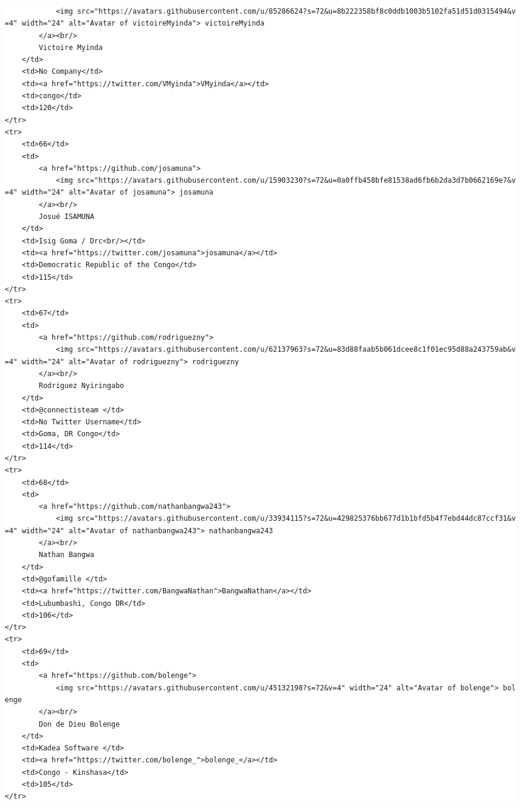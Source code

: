 				<img src="https://avatars.githubusercontent.com/u/85286624?s=72&u=8b222358bf8c0ddb1003b5102fa51d51d0315494&v=4" width="24" alt="Avatar of victoireMyinda"> victoireMyinda
			</a><br/>
			Victoire Myinda
		</td>
		<td>No Company</td>
		<td><a href="https://twitter.com/VMyinda">VMyinda</a></td>
		<td>congo</td>
		<td>120</td>
	</tr>
	<tr>
		<td>66</td>
		<td>
			<a href="https://github.com/josamuna">
				<img src="https://avatars.githubusercontent.com/u/15903230?s=72&u=0a0ffb458bfe81538ad6fb6b2da3d7b0662169e7&v=4" width="24" alt="Avatar of josamuna"> josamuna
			</a><br/>
			Josué ISAMUNA
		</td>
		<td>Isig Goma / Drc<br/></td>
		<td><a href="https://twitter.com/josamuna">josamuna</a></td>
		<td>Democratic Republic of the Congo</td>
		<td>115</td>
	</tr>
	<tr>
		<td>67</td>
		<td>
			<a href="https://github.com/rodriguezny">
				<img src="https://avatars.githubusercontent.com/u/62137963?s=72&u=83d88faab5b061dcee8c1f01ec95d88a243759ab&v=4" width="24" alt="Avatar of rodriguezny"> rodriguezny
			</a><br/>
			Rodriguez Nyiringabo
		</td>
		<td>@connectisteam </td>
		<td>No Twitter Username</td>
		<td>Goma, DR Congo</td>
		<td>114</td>
	</tr>
	<tr>
		<td>68</td>
		<td>
			<a href="https://github.com/nathanbangwa243">
				<img src="https://avatars.githubusercontent.com/u/33934115?s=72&u=429825376bb677d1b1bfd5b4f7ebd44dc87ccf31&v=4" width="24" alt="Avatar of nathanbangwa243"> nathanbangwa243
			</a><br/>
			Nathan Bangwa
		</td>
		<td>@gofamille </td>
		<td><a href="https://twitter.com/BangwaNathan">BangwaNathan</a></td>
		<td>Lubumbashi, Congo DR</td>
		<td>106</td>
	</tr>
	<tr>
		<td>69</td>
		<td>
			<a href="https://github.com/bolenge">
				<img src="https://avatars.githubusercontent.com/u/45132198?s=72&v=4" width="24" alt="Avatar of bolenge"> bolenge
			</a><br/>
			Don de Dieu Bolenge
		</td>
		<td>Kadea Software </td>
		<td><a href="https://twitter.com/bolenge_">bolenge_</a></td>
		<td>Congo - Kinshasa</td>
		<td>105</td>
	</tr>